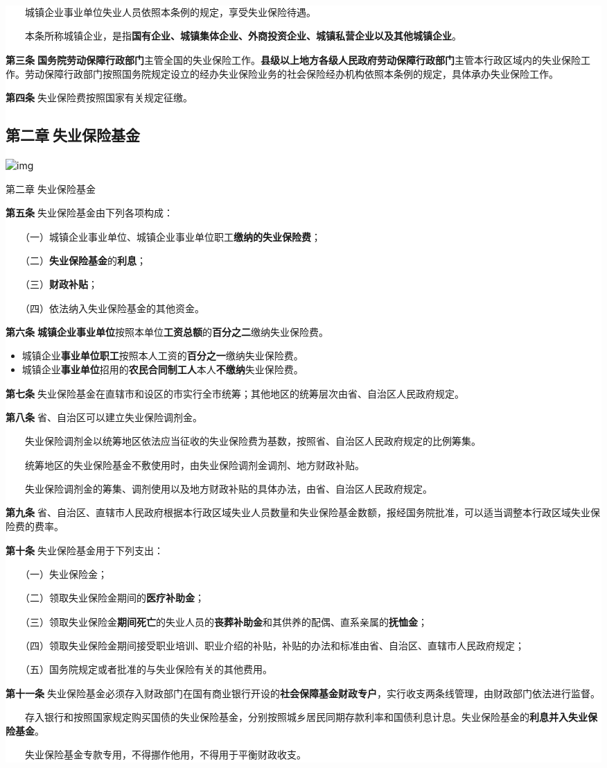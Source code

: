 　　城镇企业事业单位失业人员依照本条例的规定，享受失业保险待遇。

　　本条所称城镇企业，是指**国有企业、城镇集体企业、外商投资企业、城镇私营企业以及其他城镇企业**。

**第三条** **国务院劳动保障行政部门**主管全国的失业保险工作。**县级以上地方各级人民政府劳动保障行政部门**主管本行政区域内的失业保险工作。劳动保障行政部门按照国务院规定设立的经办失业保险业务的社会保险经办机构依照本条例的规定，具体承办失业保险工作。

**第四条** 失业保险费按照国家有关规定征缴。

## **第二章 失业保险基金**

![img](https://picx.zhimg.com/80/v2-fa9597d7a6b36f17476e00fe01854d60_720w.png?source=d16d100b)





第二章 失业保险基金

**第五条** 失业保险基金由下列各项构成：

　　（一）城镇企业事业单位、城镇企业事业单位职工**缴纳的失业保险费**；

　　（二）**失业保险基金**的**利息**；

　　（三）**财政补贴**；

　　（四）依法纳入失业保险基金的其他资金。

**第六条** **城镇企业事业单位**按照本单位**工资总额**的**百分之二**缴纳失业保险费。

-  城镇企业**事业单位职工**按照本人工资的**百分之一**缴纳失业保险费。
-  城镇企业**事业单位**招用的**农民合同制工人**本人**不缴纳**失业保险费。

**第七条** 失业保险基金在直辖市和设区的市实行全市统筹；其他地区的统筹层次由省、自治区人民政府规定。

**第八条** 省、自治区可以建立失业保险调剂金。

　　失业保险调剂金以统筹地区依法应当征收的失业保险费为基数，按照省、自治区人民政府规定的比例筹集。

　　统筹地区的失业保险基金不敷使用时，由失业保险调剂金调剂、地方财政补贴。

　　失业保险调剂金的筹集、调剂使用以及地方财政补贴的具体办法，由省、自治区人民政府规定。

**第九条** 省、自治区、直辖市人民政府根据本行政区域失业人员数量和失业保险基金数额，报经国务院批准，可以适当调整本行政区域失业保险费的费率。

**第十条** 失业保险基金用于下列支出：

　　（一）失业保险金；

　　（二）领取失业保险金期间的**医疗补助金**；

　　（三）领取失业保险金**期间死亡**的失业人员的**丧葬补助金**和其供养的配偶、直系亲属的**抚恤金**；

　　（四）领取失业保险金期间接受职业培训、职业介绍的补贴，补贴的办法和标准由省、自治区、直辖市人民政府规定；

　　（五）国务院规定或者批准的与失业保险有关的其他费用。

**第十一条** 失业保险基金必须存入财政部门在国有商业银行开设的**社会保障基金财政专户**，实行收支两条线管理，由财政部门依法进行监督。

　　存入银行和按照国家规定购买国债的失业保险基金，分别按照城乡居民同期存款利率和国债利息计息。失业保险基金的**利息并入失业保险基金**。

　　失业保险基金专款专用，不得挪作他用，不得用于平衡财政收支。
